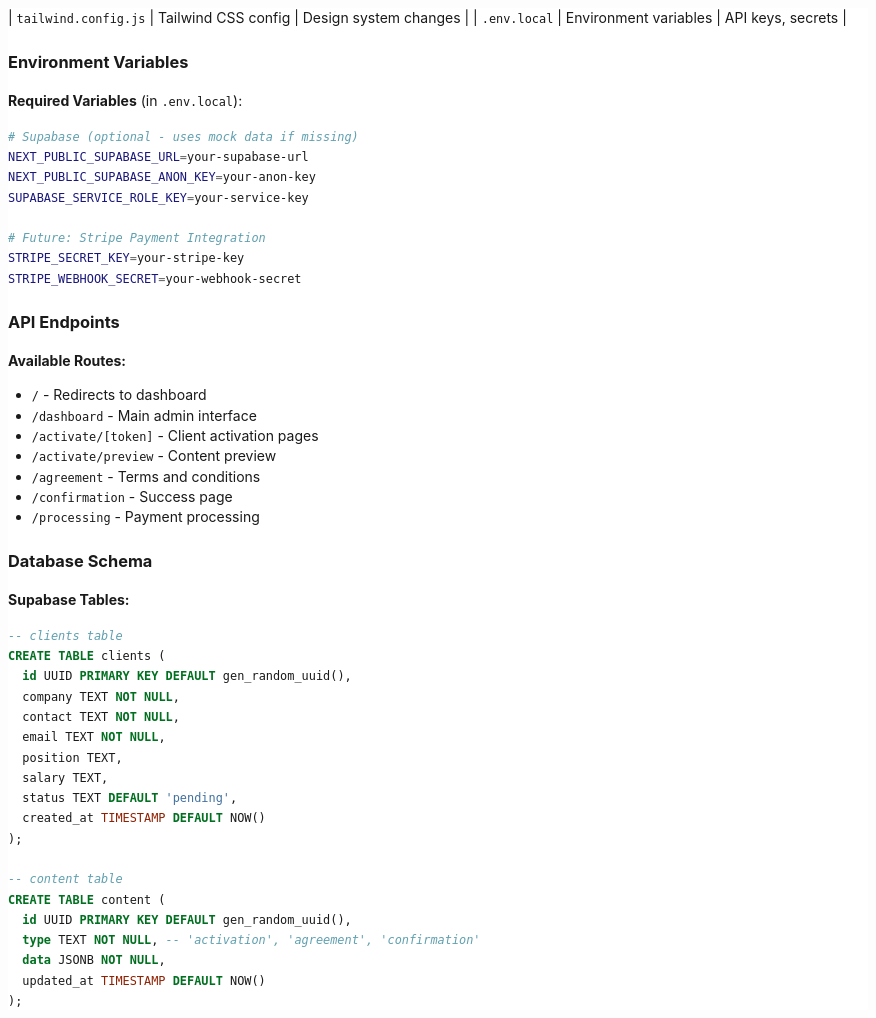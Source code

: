 | `tailwind.config.js` | Tailwind CSS config | Design system changes |
| `.env.local` | Environment variables | API keys, secrets |

### Environment Variables

**Required Variables** (in `.env.local`):
```bash
# Supabase (optional - uses mock data if missing)
NEXT_PUBLIC_SUPABASE_URL=your-supabase-url
NEXT_PUBLIC_SUPABASE_ANON_KEY=your-anon-key
SUPABASE_SERVICE_ROLE_KEY=your-service-key

# Future: Stripe Payment Integration
STRIPE_SECRET_KEY=your-stripe-key
STRIPE_WEBHOOK_SECRET=your-webhook-secret
```

### API Endpoints

**Available Routes:**
- `/` - Redirects to dashboard
- `/dashboard` - Main admin interface
- `/activate/[token]` - Client activation pages
- `/activate/preview` - Content preview
- `/agreement` - Terms and conditions
- `/confirmation` - Success page
- `/processing` - Payment processing

### Database Schema

**Supabase Tables:**
```sql
-- clients table
CREATE TABLE clients (
  id UUID PRIMARY KEY DEFAULT gen_random_uuid(),
  company TEXT NOT NULL,
  contact TEXT NOT NULL,
  email TEXT NOT NULL,
  position TEXT,
  salary TEXT,
  status TEXT DEFAULT 'pending',
  created_at TIMESTAMP DEFAULT NOW()
);

-- content table  
CREATE TABLE content (
  id UUID PRIMARY KEY DEFAULT gen_random_uuid(),
  type TEXT NOT NULL, -- 'activation', 'agreement', 'confirmation'
  data JSONB NOT NULL,
  updated_at TIMESTAMP DEFAULT NOW()
);
```
